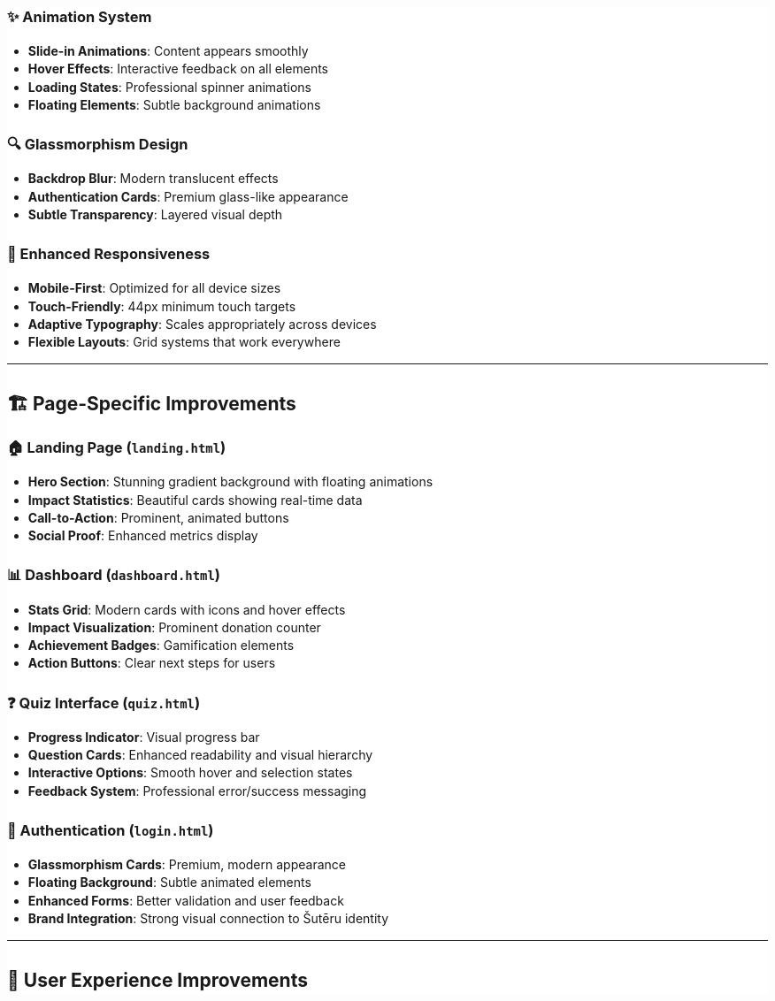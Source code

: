 ### **✨ Animation System**
- **Slide-in Animations**: Content appears smoothly
- **Hover Effects**: Interactive feedback on all elements
- **Loading States**: Professional spinner animations
- **Floating Elements**: Subtle background animations

### **🔍 Glassmorphism Design**
- **Backdrop Blur**: Modern translucent effects
- **Authentication Cards**: Premium glass-like appearance
- **Subtle Transparency**: Layered visual depth

### **📱 Enhanced Responsiveness**
- **Mobile-First**: Optimized for all device sizes
- **Touch-Friendly**: 44px minimum touch targets
- **Adaptive Typography**: Scales appropriately across devices
- **Flexible Layouts**: Grid systems that work everywhere

---

## 🏗️ **Page-Specific Improvements**

### **🏠 Landing Page (`landing.html`)**
- **Hero Section**: Stunning gradient background with floating animations
- **Impact Statistics**: Beautiful cards showing real-time data
- **Call-to-Action**: Prominent, animated buttons
- **Social Proof**: Enhanced metrics display

### **📊 Dashboard (`dashboard.html`)**
- **Stats Grid**: Modern cards with icons and hover effects
- **Impact Visualization**: Prominent donation counter
- **Achievement Badges**: Gamification elements
- **Action Buttons**: Clear next steps for users

### **❓ Quiz Interface (`quiz.html`)**
- **Progress Indicator**: Visual progress bar
- **Question Cards**: Enhanced readability and visual hierarchy
- **Interactive Options**: Smooth hover and selection states
- **Feedback System**: Professional error/success messaging

### **🔐 Authentication (`login.html`)**
- **Glassmorphism Cards**: Premium, modern appearance
- **Floating Background**: Subtle animated elements
- **Enhanced Forms**: Better validation and user feedback
- **Brand Integration**: Strong visual connection to Šutēru identity

---

## 🎯 **User Experience Improvements**
